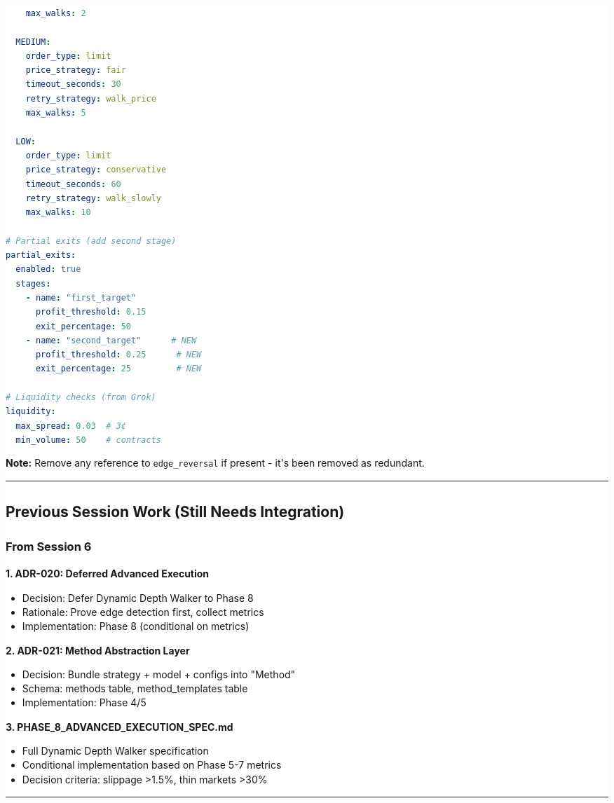 ```yaml
    max_walks: 2
  
  MEDIUM:
    order_type: limit
    price_strategy: fair
    timeout_seconds: 30
    retry_strategy: walk_price
    max_walks: 5
  
  LOW:
    order_type: limit
    price_strategy: conservative
    timeout_seconds: 60
    retry_strategy: walk_slowly
    max_walks: 10

# Partial exits (add second stage)
partial_exits:
  enabled: true
  stages:
    - name: "first_target"
      profit_threshold: 0.15
      exit_percentage: 50
    - name: "second_target"      # NEW
      profit_threshold: 0.25      # NEW
      exit_percentage: 25         # NEW

# Liquidity checks (from Grok)
liquidity:
  max_spread: 0.03  # 3¢
  min_volume: 50    # contracts
```

**Note:** Remove any reference to `edge_reversal` if present - it's been removed as redundant.

---

## Previous Session Work (Still Needs Integration)

### From Session 6

**1. ADR-020: Deferred Advanced Execution**
- Decision: Defer Dynamic Depth Walker to Phase 8
- Rationale: Prove edge detection first, collect metrics
- Implementation: Phase 8 (conditional on metrics)

**2. ADR-021: Method Abstraction Layer**
- Decision: Bundle strategy + model + configs into "Method"
- Schema: methods table, method_templates table
- Implementation: Phase 4/5

**3. PHASE_8_ADVANCED_EXECUTION_SPEC.md**
- Full Dynamic Depth Walker specification
- Conditional implementation based on Phase 5-7 metrics
- Decision criteria: slippage >1.5%, thin markets >30%

---